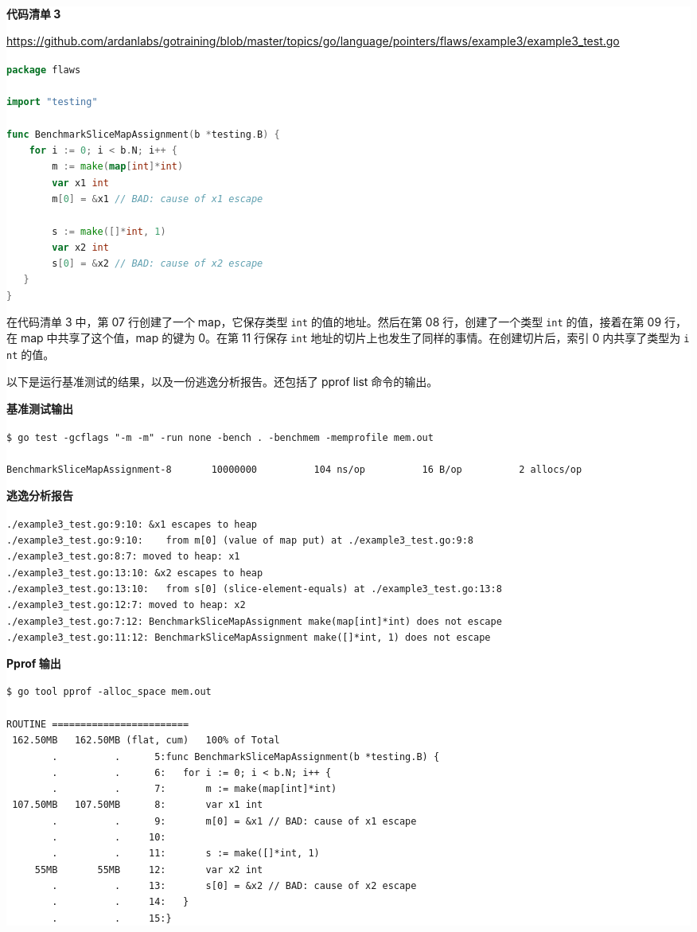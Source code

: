 **代码清单 3**  

<https://github.com/ardanlabs/gotraining/blob/master/topics/go/language/pointers/flaws/example3/example3_test.go>

```go
package flaws

import "testing"

func BenchmarkSliceMapAssignment(b *testing.B) {
    for i := 0; i < b.N; i++ {
        m := make(map[int]*int)
        var x1 int
        m[0] = &x1 // BAD: cause of x1 escape

        s := make([]*int, 1)
        var x2 int
        s[0] = &x2 // BAD: cause of x2 escape
   }
}
```

在代码清单 3 中，第 07 行创建了一个 map，它保存类型 `int` 的值的地址。然后在第 08 行，创建了一个类型 `int` 的值，接着在第 09 行，在 map 中共享了这个值，map 的键为 0。在第 11 行保存 `int` 地址的切片上也发生了同样的事情。在创建切片后，索引 0 内共享了类型为 `int` 的值。

以下是运行基准测试的结果，以及一份逃逸分析报告。还包括了 pprof list 命令的输出。

**基准测试输出**

```
$ go test -gcflags "-m -m" -run none -bench . -benchmem -memprofile mem.out

BenchmarkSliceMapAssignment-8       10000000 	      104 ns/op 	     16 B/op	      2 allocs/op
```

**逃逸分析报告**

```
./example3_test.go:9:10: &x1 escapes to heap
./example3_test.go:9:10:    from m[0] (value of map put) at ./example3_test.go:9:8
./example3_test.go:8:7: moved to heap: x1
./example3_test.go:13:10: &x2 escapes to heap
./example3_test.go:13:10:   from s[0] (slice-element-equals) at ./example3_test.go:13:8
./example3_test.go:12:7: moved to heap: x2
./example3_test.go:7:12: BenchmarkSliceMapAssignment make(map[int]*int) does not escape
./example3_test.go:11:12: BenchmarkSliceMapAssignment make([]*int, 1) does not escape
```

**Pprof 输出**

```
$ go tool pprof -alloc_space mem.out

ROUTINE ========================
 162.50MB   162.50MB (flat, cum)   100% of Total
		.          .      5:func BenchmarkSliceMapAssignment(b *testing.B) {
		.          .      6:   for i := 0; i < b.N; i++ {
		.          .      7:       m := make(map[int]*int)
 107.50MB   107.50MB      8:       var x1 int
		.          .      9:       m[0] = &x1 // BAD: cause of x1 escape
		.          .     10:
		.          .     11:       s := make([]*int, 1)
	 55MB       55MB     12:       var x2 int
		.          .     13:       s[0] = &x2 // BAD: cause of x2 escape
		.          .     14:   }
		.          .     15:}
```
